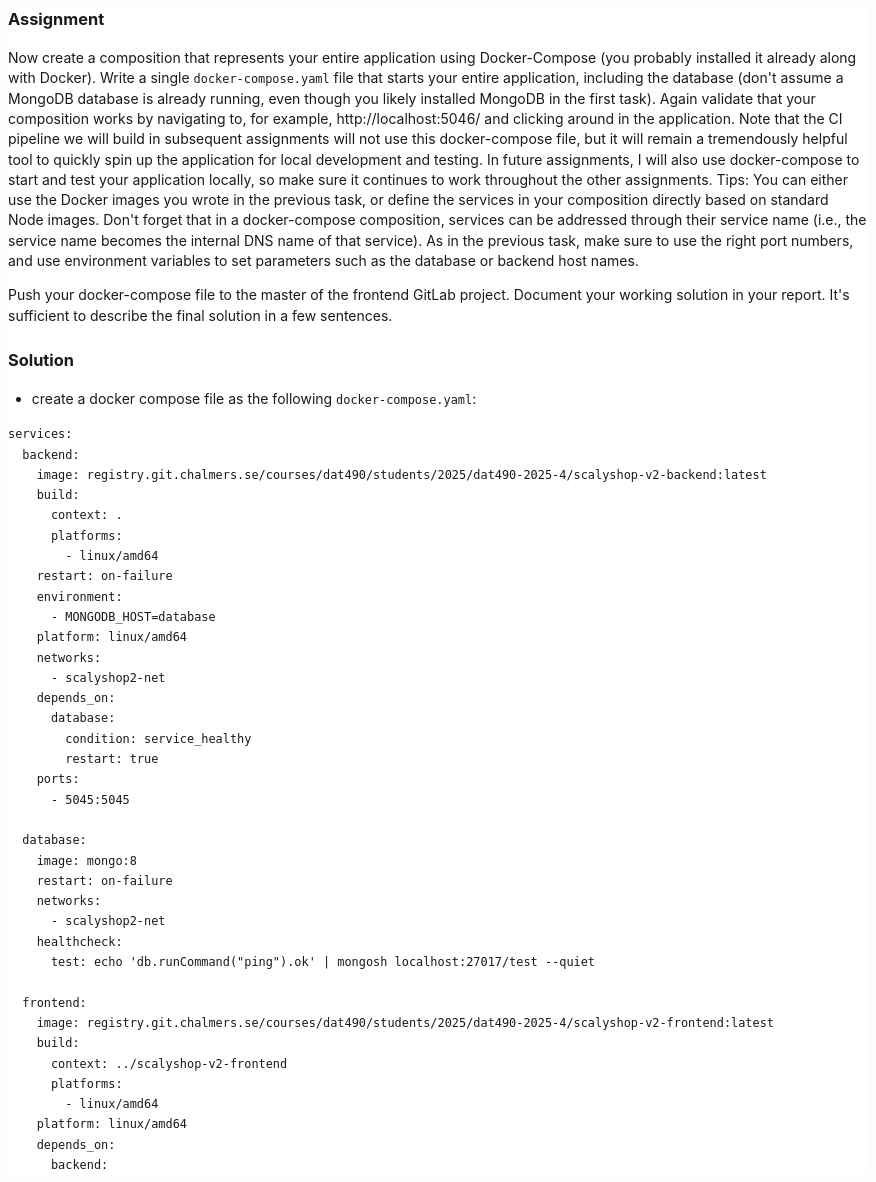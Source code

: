 ### Assignment
Now create a composition that represents your entire application using Docker-Compose (you probably installed it already along with Docker). Write a single `docker-compose.yaml` file that starts your entire application, including the database (don't assume a MongoDB database is already running, even though you likely installed MongoDB in the first task). Again validate that your composition works by navigating to, for example, http://localhost:5046/ and clicking around in the application.
Note that the CI pipeline we will build in subsequent assignments will not use this docker-compose file, but it will remain a tremendously helpful tool to quickly spin up the application for local development and testing. In future assignments, I will also use docker-compose to start and test your application locally, so make sure it continues to work throughout the other assignments.
Tips:
You can either use the Docker images you wrote in the previous task, or define the services in your composition directly based on standard Node images.
Don't forget that in a docker-compose composition, services can be addressed through their service name (i.e., the service name becomes the internal DNS name of that service).
As in the previous task, make sure to use the right port numbers, and use environment variables to set parameters such as the database or backend host names.

Push your docker-compose file to the master of the frontend GitLab project. Document your working solution in your report. It's sufficient to describe the final solution in a few sentences.

### Solution 
- create a docker compose file as the following `docker-compose.yaml`:
```docker
services:
  backend:
    image: registry.git.chalmers.se/courses/dat490/students/2025/dat490-2025-4/scalyshop-v2-backend:latest
    build:
      context: .
      platforms:
        - linux/amd64
    restart: on-failure
    environment:
      - MONGODB_HOST=database
    platform: linux/amd64
    networks:
      - scalyshop2-net
    depends_on:
      database:
        condition: service_healthy
        restart: true
    ports:
      - 5045:5045

  database:
    image: mongo:8
    restart: on-failure
    networks:
      - scalyshop2-net
    healthcheck:
      test: echo 'db.runCommand("ping").ok' | mongosh localhost:27017/test --quiet

  frontend:
    image: registry.git.chalmers.se/courses/dat490/students/2025/dat490-2025-4/scalyshop-v2-frontend:latest
    build:
      context: ../scalyshop-v2-frontend
      platforms:
        - linux/amd64
    platform: linux/amd64
    depends_on:
      backend:
```